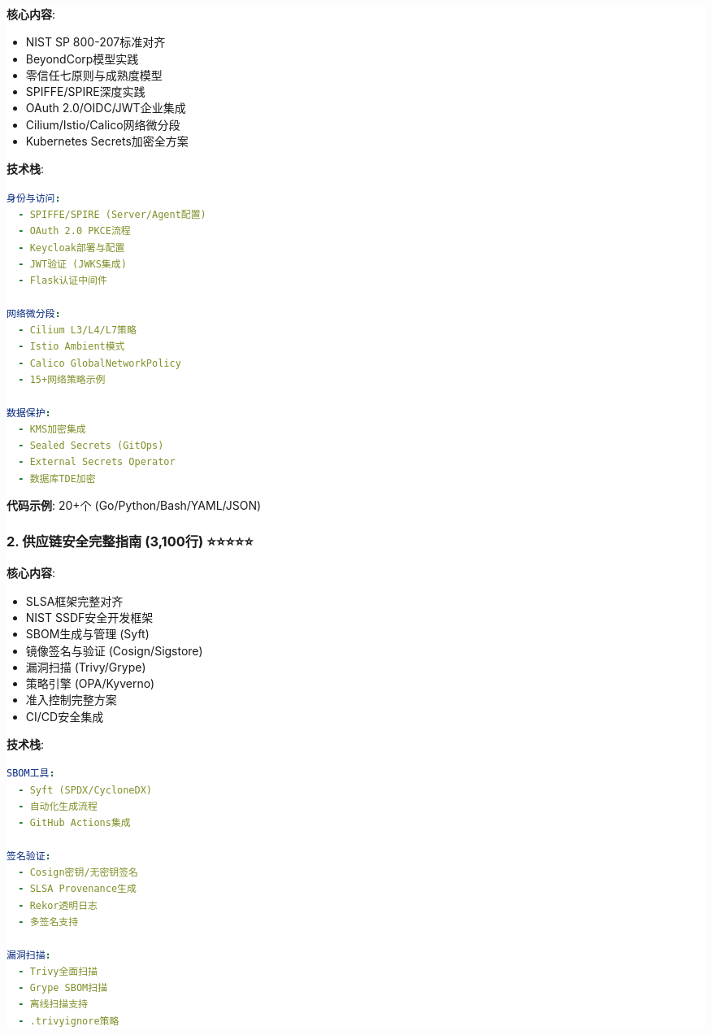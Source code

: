 **核心内容**:

- NIST SP 800-207标准对齐
- BeyondCorp模型实践
- 零信任七原则与成熟度模型
- SPIFFE/SPIRE深度实践
- OAuth 2.0/OIDC/JWT企业集成
- Cilium/Istio/Calico网络微分段
- Kubernetes Secrets加密全方案

**技术栈**:

```yaml
身份与访问:
  - SPIFFE/SPIRE (Server/Agent配置)
  - OAuth 2.0 PKCE流程
  - Keycloak部署与配置
  - JWT验证 (JWKS集成)
  - Flask认证中间件

网络微分段:
  - Cilium L3/L4/L7策略
  - Istio Ambient模式
  - Calico GlobalNetworkPolicy
  - 15+网络策略示例

数据保护:
  - KMS加密集成
  - Sealed Secrets (GitOps)
  - External Secrets Operator
  - 数据库TDE加密
```

**代码示例**: 20+个 (Go/Python/Bash/YAML/JSON)

### 2. 供应链安全完整指南 (3,100行) ⭐⭐⭐⭐⭐

**核心内容**:

- SLSA框架完整对齐
- NIST SSDF安全开发框架
- SBOM生成与管理 (Syft)
- 镜像签名与验证 (Cosign/Sigstore)
- 漏洞扫描 (Trivy/Grype)
- 策略引擎 (OPA/Kyverno)
- 准入控制完整方案
- CI/CD安全集成

**技术栈**:

```yaml
SBOM工具:
  - Syft (SPDX/CycloneDX)
  - 自动化生成流程
  - GitHub Actions集成

签名验证:
  - Cosign密钥/无密钥签名
  - SLSA Provenance生成
  - Rekor透明日志
  - 多签名支持

漏洞扫描:
  - Trivy全面扫描
  - Grype SBOM扫描
  - 离线扫描支持
  - .trivyignore策略
```